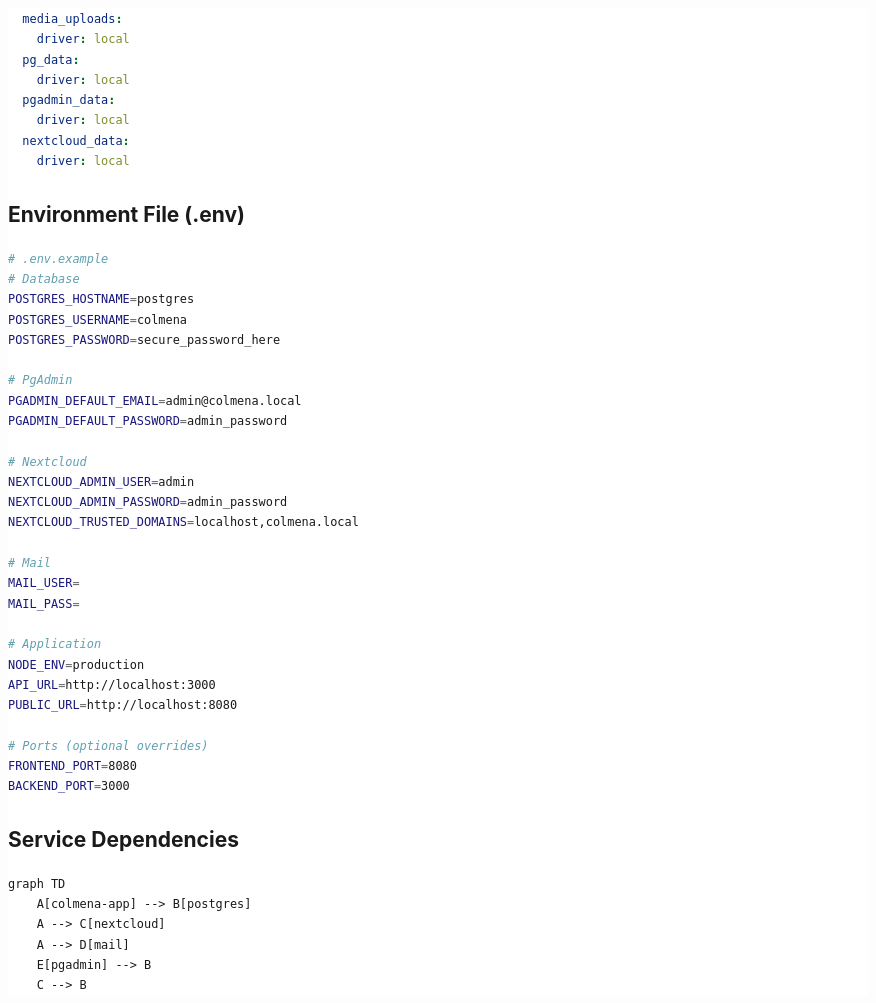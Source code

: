 ```yaml
  media_uploads:
    driver: local
  pg_data:
    driver: local
  pgadmin_data:
    driver: local
  nextcloud_data:
    driver: local
```

## Environment File (.env)

```bash
# .env.example
# Database
POSTGRES_HOSTNAME=postgres
POSTGRES_USERNAME=colmena
POSTGRES_PASSWORD=secure_password_here

# PgAdmin
PGADMIN_DEFAULT_EMAIL=admin@colmena.local
PGADMIN_DEFAULT_PASSWORD=admin_password

# Nextcloud
NEXTCLOUD_ADMIN_USER=admin
NEXTCLOUD_ADMIN_PASSWORD=admin_password
NEXTCLOUD_TRUSTED_DOMAINS=localhost,colmena.local

# Mail
MAIL_USER=
MAIL_PASS=

# Application
NODE_ENV=production
API_URL=http://localhost:3000
PUBLIC_URL=http://localhost:8080

# Ports (optional overrides)
FRONTEND_PORT=8080
BACKEND_PORT=3000
```

## Service Dependencies

```mermaid
graph TD
    A[colmena-app] --> B[postgres]
    A --> C[nextcloud]
    A --> D[mail]
    E[pgadmin] --> B
    C --> B
```
